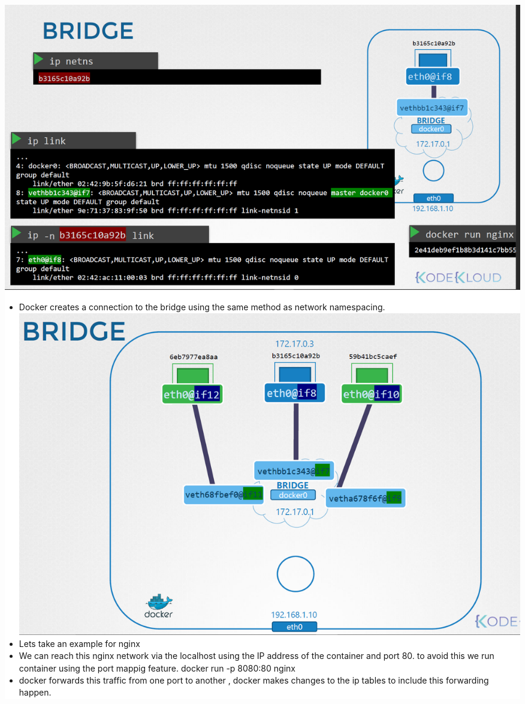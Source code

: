 ![alt text](imgs/docker2.PNG "")
- Docker creates a connection to the bridge using the same method as network namespacing.
![alt text](imgs/docker3.PNG "")
- Lets take an example for nginx 
- We can reach this nginx network via the localhost using the IP address of the container and port 80. to avoid this we run container using the port mappig feature.
  docker run -p 8080:80 nginx
- docker forwards this traffic from one port to another , docker makes changes to the ip tables to include this forwarding happen.

